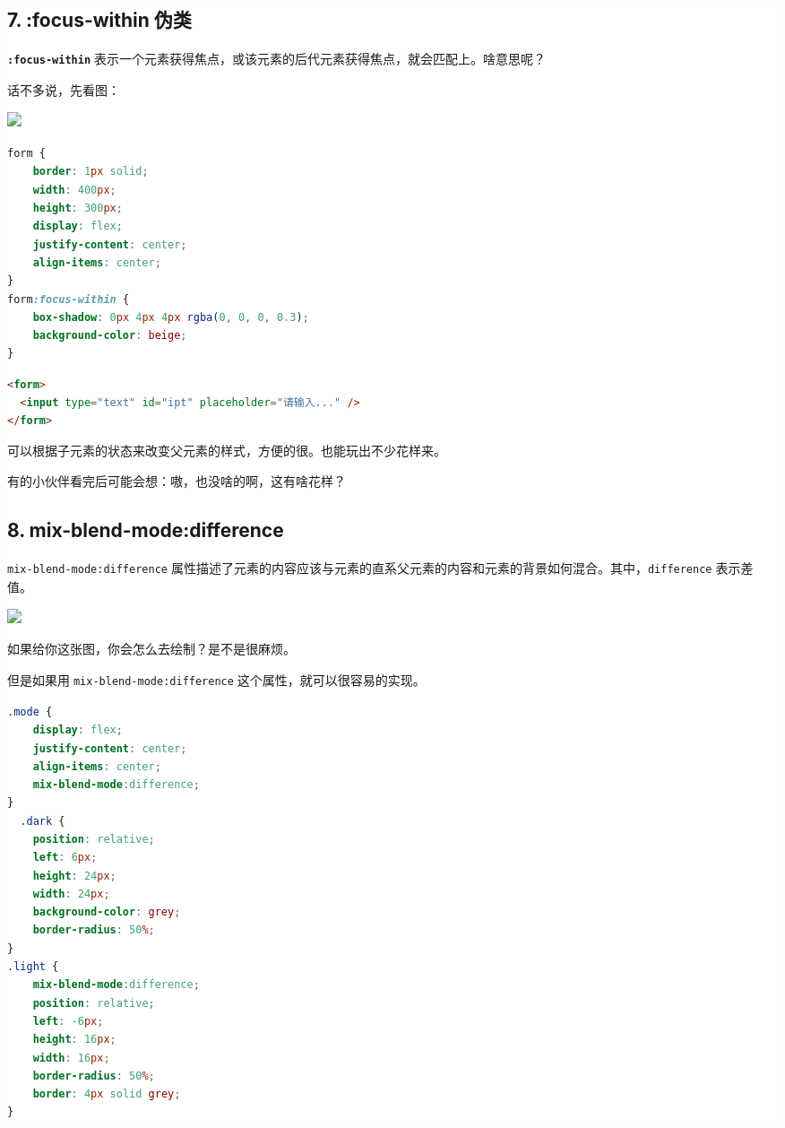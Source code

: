 ## 7. :focus-within 伪类

**`:focus-within`** 表示一个元素获得焦点，或该元素的后代元素获得焦点，就会匹配上。啥意思呢？

话不多说，先看图：

<img src="/imgs/18/3.gif" />

```css
form {
    border: 1px solid;
    width: 400px;
    height: 300px;
    display: flex;
    justify-content: center;
    align-items: center;
}
form:focus-within {
    box-shadow: 0px 4px 4px rgba(0, 0, 0, 0.3);
    background-color: beige;
}
```

```html
<form>
  <input type="text" id="ipt" placeholder="请输入..." />
</form>
```

可以根据子元素的状态来改变父元素的样式，方便的很。也能玩出不少花样来。

有的小伙伴看完后可能会想：嗷，也没啥的啊，这有啥花样？

## 8. mix-blend-mode:difference

`mix-blend-mode:difference` 属性描述了元素的内容应该与元素的直系父元素的内容和元素的背景如何混合。其中，`difference` 表示差值。

<img src="/imgs/18/5.jpg" />

如果给你这张图，你会怎么去绘制？是不是很麻烦。

但是如果用 `mix-blend-mode:difference` 这个属性，就可以很容易的实现。

```css
.mode {
    display: flex;
    justify-content: center;
    align-items: center;
    mix-blend-mode:difference;
}
  .dark {
    position: relative;
    left: 6px;
    height: 24px;
    width: 24px;
    background-color: grey;
    border-radius: 50%;
}
.light {
    mix-blend-mode:difference;
    position: relative;
    left: -6px;
    height: 16px;
    width: 16px;
    border-radius: 50%;
    border: 4px solid grey;
}
```